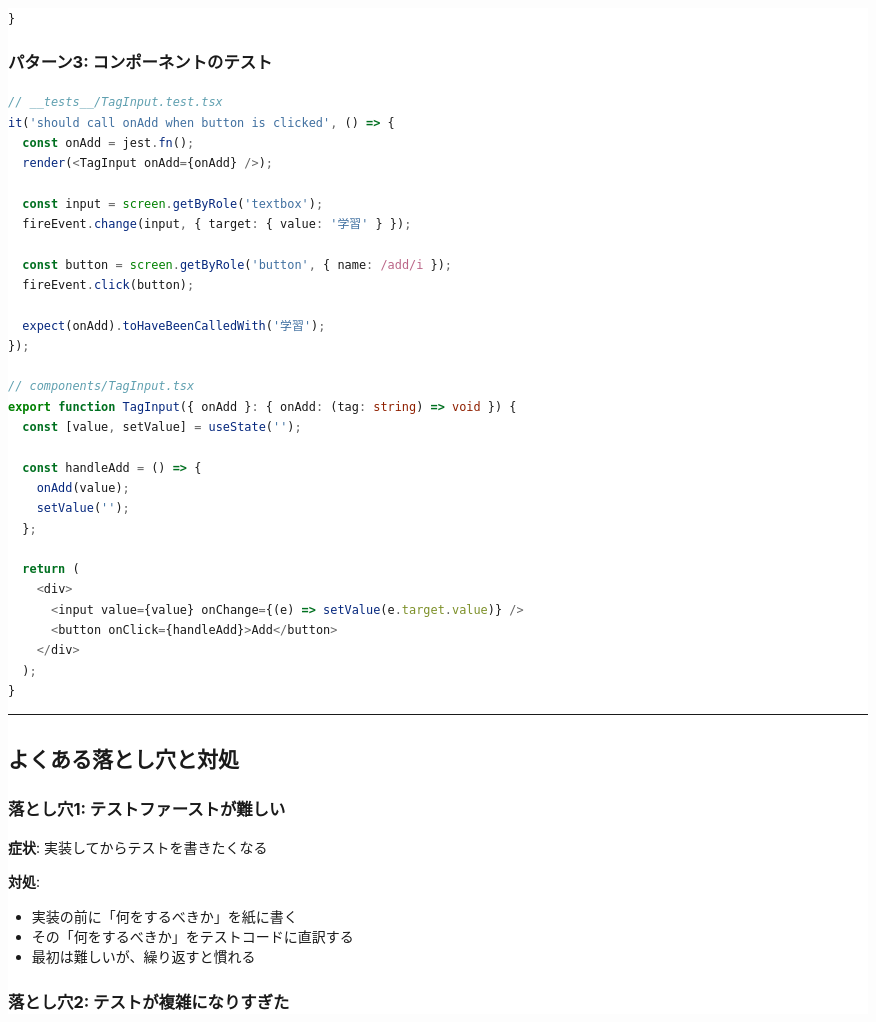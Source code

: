 ```typescript
}
```

### パターン3: コンポーネントのテスト

```typescript
// __tests__/TagInput.test.tsx
it('should call onAdd when button is clicked', () => {
  const onAdd = jest.fn();
  render(<TagInput onAdd={onAdd} />);
  
  const input = screen.getByRole('textbox');
  fireEvent.change(input, { target: { value: '学習' } });
  
  const button = screen.getByRole('button', { name: /add/i });
  fireEvent.click(button);
  
  expect(onAdd).toHaveBeenCalledWith('学習');
});

// components/TagInput.tsx
export function TagInput({ onAdd }: { onAdd: (tag: string) => void }) {
  const [value, setValue] = useState('');

  const handleAdd = () => {
    onAdd(value);
    setValue('');
  };

  return (
    <div>
      <input value={value} onChange={(e) => setValue(e.target.value)} />
      <button onClick={handleAdd}>Add</button>
    </div>
  );
}
```

---

## よくある落とし穴と対処

### 落とし穴1: テストファーストが難しい

**症状**: 実装してからテストを書きたくなる

**対処**:
- 実装の前に「何をするべきか」を紙に書く
- その「何をするべきか」をテストコードに直訳する
- 最初は難しいが、繰り返すと慣れる

### 落とし穴2: テストが複雑になりすぎた
